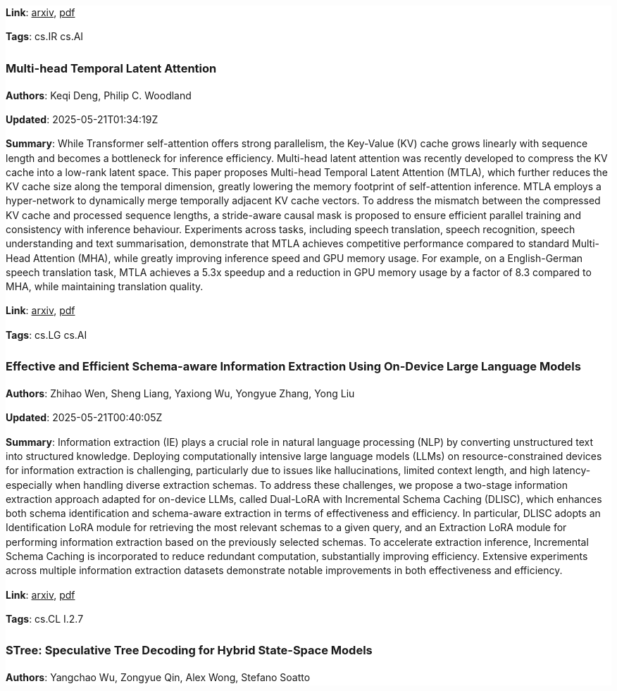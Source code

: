 **Link**: [arxiv](http://arxiv.org/abs/2505.15859v1),  [pdf](http://arxiv.org/pdf/2505.15859v1)

**Tags**: cs.IR cs.AI 



### Multi-head Temporal Latent Attention
**Authors**: Keqi Deng, Philip C. Woodland

**Updated**: 2025-05-21T01:34:19Z

**Summary**: While Transformer self-attention offers strong parallelism, the Key-Value (KV) cache grows linearly with sequence length and becomes a bottleneck for inference efficiency. Multi-head latent attention was recently developed to compress the KV cache into a low-rank latent space. This paper proposes Multi-head Temporal Latent Attention (MTLA), which further reduces the KV cache size along the temporal dimension, greatly lowering the memory footprint of self-attention inference. MTLA employs a hyper-network to dynamically merge temporally adjacent KV cache vectors. To address the mismatch between the compressed KV cache and processed sequence lengths, a stride-aware causal mask is proposed to ensure efficient parallel training and consistency with inference behaviour. Experiments across tasks, including speech translation, speech recognition, speech understanding and text summarisation, demonstrate that MTLA achieves competitive performance compared to standard Multi-Head Attention (MHA), while greatly improving inference speed and GPU memory usage. For example, on a English-German speech translation task, MTLA achieves a 5.3x speedup and a reduction in GPU memory usage by a factor of 8.3 compared to MHA, while maintaining translation quality.

**Link**: [arxiv](http://arxiv.org/abs/2505.13544v2),  [pdf](http://arxiv.org/pdf/2505.13544v2)

**Tags**: cs.LG cs.AI 



### Effective and Efficient Schema-aware Information Extraction Using   On-Device Large Language Models
**Authors**: Zhihao Wen, Sheng Liang, Yaxiong Wu, Yongyue Zhang, Yong Liu

**Updated**: 2025-05-21T00:40:05Z

**Summary**: Information extraction (IE) plays a crucial role in natural language processing (NLP) by converting unstructured text into structured knowledge. Deploying computationally intensive large language models (LLMs) on resource-constrained devices for information extraction is challenging, particularly due to issues like hallucinations, limited context length, and high latency-especially when handling diverse extraction schemas. To address these challenges, we propose a two-stage information extraction approach adapted for on-device LLMs, called Dual-LoRA with Incremental Schema Caching (DLISC), which enhances both schema identification and schema-aware extraction in terms of effectiveness and efficiency. In particular, DLISC adopts an Identification LoRA module for retrieving the most relevant schemas to a given query, and an Extraction LoRA module for performing information extraction based on the previously selected schemas. To accelerate extraction inference, Incremental Schema Caching is incorporated to reduce redundant computation, substantially improving efficiency. Extensive experiments across multiple information extraction datasets demonstrate notable improvements in both effectiveness and efficiency.

**Link**: [arxiv](http://arxiv.org/abs/2505.14992v1),  [pdf](http://arxiv.org/pdf/2505.14992v1)

**Tags**: cs.CL I.2.7 



### STree: Speculative Tree Decoding for Hybrid State-Space Models
**Authors**: Yangchao Wu, Zongyue Qin, Alex Wong, Stefano Soatto
